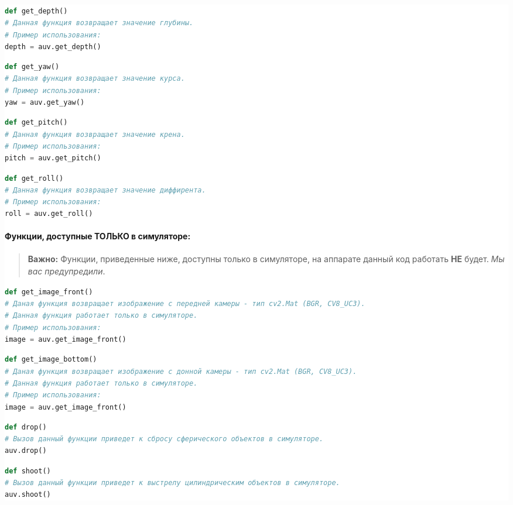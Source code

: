 ```Python
def get_depth()
# Данная функция возвращает значение глубины. 
# Пример использования:
depth = auv.get_depth()
```

```Python
def get_yaw()
# Данная функция возвращает значение курса. 
# Пример использования:
yaw = auv.get_yaw()
```

```Python
def get_pitch()
# Данная функция возвращает значение крена. 
# Пример использования:
pitch = auv.get_pitch()
```

```Python
def get_roll()
# Данная функция возвращает значение диффирента. 
# Пример использования:
roll = auv.get_roll()
```

#### Функции, доступные **ТОЛЬКО** в симуляторе:

> **Важно:** Функции, приведенные ниже, доступны только в симуляторе, на аппарате данный код работать **НЕ** будет. *Мы вас предупредили*.

```Python 
def get_image_front()
# Даная функция возвращает изображение с передней камеры - тип cv2.Mat (BGR, CV8_UC3).
# Данная функция работает только в симуляторе. 
# Пример использования:
image = auv.get_image_front()
```

```Python
def get_image_bottom()
# Даная функция возвращает изображение с донной камеры - тип cv2.Mat (BGR, CV8_UC3).
# Данная функция работает только в симуляторе. 
# Пример использования:
image = auv.get_image_front()
```

```Python
def drop()
# Вызов данный функции приведет к сбросу сферического объектов в симуляторе.
auv.drop()
```

```python
def shoot()
# Вызов данный функции приведет к выстрелу цилиндрическим объектов в симуляторе.
auv.shoot()
```

